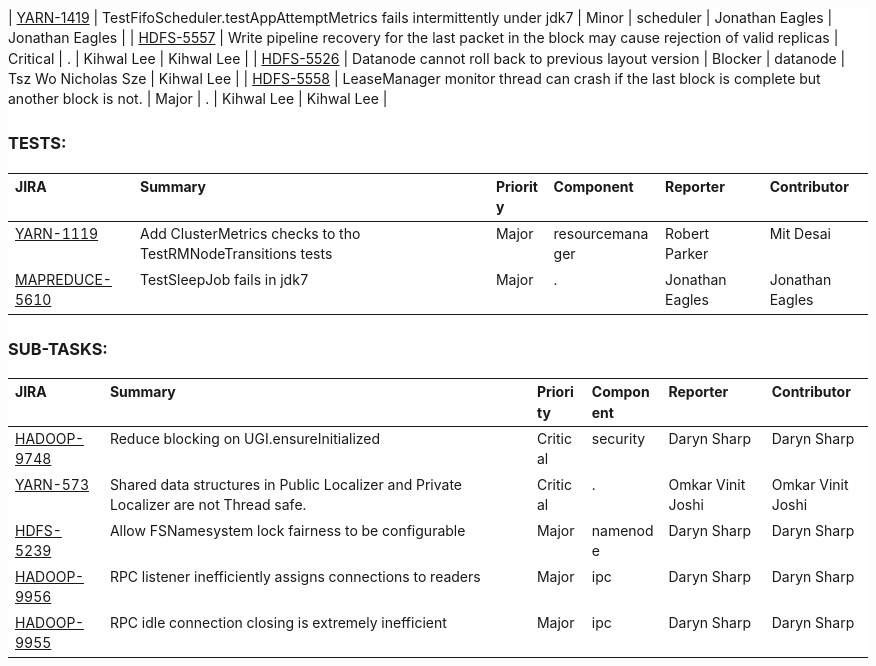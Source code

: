 | [YARN-1419](https://issues.apache.org/jira/browse/YARN-1419) | TestFifoScheduler.testAppAttemptMetrics fails intermittently under jdk7 |  Minor | scheduler | Jonathan Eagles | Jonathan Eagles |
| [HDFS-5557](https://issues.apache.org/jira/browse/HDFS-5557) | Write pipeline recovery for the last packet in the block may cause rejection of valid replicas |  Critical | . | Kihwal Lee | Kihwal Lee |
| [HDFS-5526](https://issues.apache.org/jira/browse/HDFS-5526) | Datanode cannot roll back to previous layout version |  Blocker | datanode | Tsz Wo Nicholas Sze | Kihwal Lee |
| [HDFS-5558](https://issues.apache.org/jira/browse/HDFS-5558) | LeaseManager monitor thread can crash if the last block is complete but another block is not. |  Major | . | Kihwal Lee | Kihwal Lee |


### TESTS:

| JIRA | Summary | Priority | Component | Reporter | Contributor |
|:---- |:---- | :--- |:---- |:---- |:---- |
| [YARN-1119](https://issues.apache.org/jira/browse/YARN-1119) | Add ClusterMetrics checks to tho TestRMNodeTransitions tests |  Major | resourcemanager | Robert Parker | Mit Desai |
| [MAPREDUCE-5610](https://issues.apache.org/jira/browse/MAPREDUCE-5610) | TestSleepJob fails in jdk7 |  Major | . | Jonathan Eagles | Jonathan Eagles |


### SUB-TASKS:

| JIRA | Summary | Priority | Component | Reporter | Contributor |
|:---- |:---- | :--- |:---- |:---- |:---- |
| [HADOOP-9748](https://issues.apache.org/jira/browse/HADOOP-9748) | Reduce blocking on UGI.ensureInitialized |  Critical | security | Daryn Sharp | Daryn Sharp |
| [YARN-573](https://issues.apache.org/jira/browse/YARN-573) | Shared data structures in Public Localizer and Private Localizer are not Thread safe. |  Critical | . | Omkar Vinit Joshi | Omkar Vinit Joshi |
| [HDFS-5239](https://issues.apache.org/jira/browse/HDFS-5239) | Allow FSNamesystem lock fairness to be configurable |  Major | namenode | Daryn Sharp | Daryn Sharp |
| [HADOOP-9956](https://issues.apache.org/jira/browse/HADOOP-9956) | RPC listener inefficiently assigns connections to readers |  Major | ipc | Daryn Sharp | Daryn Sharp |
| [HADOOP-9955](https://issues.apache.org/jira/browse/HADOOP-9955) | RPC idle connection closing is extremely inefficient |  Major | ipc | Daryn Sharp | Daryn Sharp |


